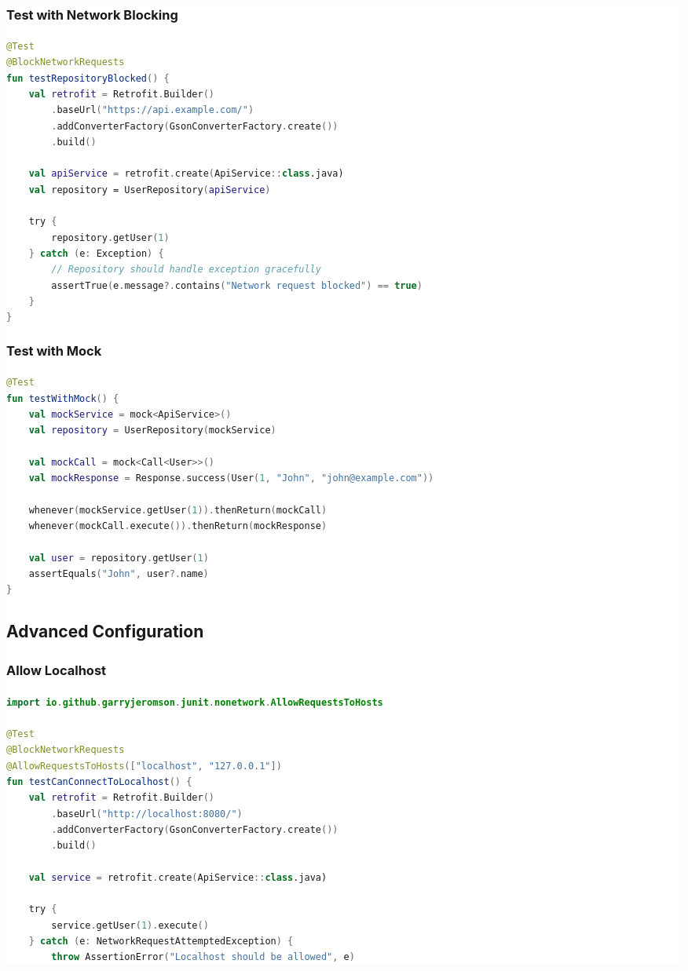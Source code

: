 ### Test with Network Blocking

```kotlin
@Test
@BlockNetworkRequests
fun testRepositoryBlocked() {
    val retrofit = Retrofit.Builder()
        .baseUrl("https://api.example.com/")
        .addConverterFactory(GsonConverterFactory.create())
        .build()

    val apiService = retrofit.create(ApiService::class.java)
    val repository = UserRepository(apiService)

    try {
        repository.getUser(1)
    } catch (e: Exception) {
        // Repository should handle exception gracefully
        assertTrue(e.message?.contains("Network request blocked") == true)
    }
}
```

### Test with Mock

```kotlin
@Test
fun testWithMock() {
    val mockService = mock<ApiService>()
    val repository = UserRepository(mockService)

    val mockCall = mock<Call<User>>()
    val mockResponse = Response.success(User(1, "John", "john@example.com"))

    whenever(mockService.getUser(1)).thenReturn(mockCall)
    whenever(mockCall.execute()).thenReturn(mockResponse)

    val user = repository.getUser(1)
    assertEquals("John", user?.name)
}
```

## Advanced Configuration

### Allow Localhost

```kotlin
import io.github.garryjeromson.junit.nonetwork.AllowRequestsToHosts

@Test
@BlockNetworkRequests
@AllowRequestsToHosts(["localhost", "127.0.0.1"])
fun testCanConnectToLocalhost() {
    val retrofit = Retrofit.Builder()
        .baseUrl("http://localhost:8080/")
        .addConverterFactory(GsonConverterFactory.create())
        .build()

    val service = retrofit.create(ApiService::class.java)

    try {
        service.getUser(1).execute()
    } catch (e: NetworkRequestAttemptedException) {
        throw AssertionError("Localhost should be allowed", e)
```